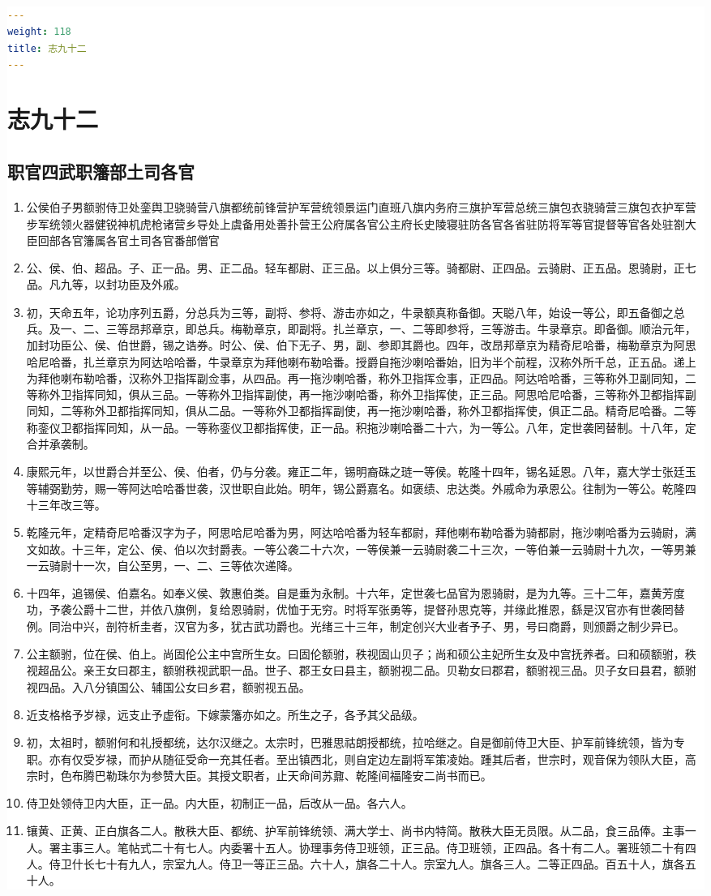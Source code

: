 ```yaml
---
weight: 118
title: 志九十二
---
```


# 志九十二

## 职官四武职籓部土司各官

1. <span id="志九十二-职官四武职籓部土司各官-1"></span>
公侯伯子男额驸侍卫处銮舆卫骁骑营八旗都统前锋营护军营统领景运门直班八旗内务府三旗护军营总统三旗包衣骁骑营三旗包衣护军营步军统领火器健锐神机虎枪诸营乡导处上虞备用处善扑营王公府属各官公主府长史陵寝驻防各官各省驻防将军等官提督等官各处驻劄大臣回部各官籓属各官土司各官番部僧官

2. <span id="志九十二-职官四武职籓部土司各官-2"></span>
公、侯、伯、超品。子、正一品。男、正二品。轻车都尉、正三品。以上俱分三等。骑都尉、正四品。云骑尉、正五品。恩骑尉，正七品。凡九等，以封功臣及外戚。

3. <span id="志九十二-职官四武职籓部土司各官-3"></span>
初，天命五年，论功序列五爵，分总兵为三等，副将、参将、游击亦如之，牛录额真称备御。天聪八年，始设一等公，即五备御之总兵。及一、二、三等昂邦章京，即总兵。梅勒章京，即副将。扎兰章京，一、二等即参将，三等游击。牛录章京。即备御。顺治元年，加封功臣公、侯、伯世爵，锡之诰券。时公、侯、伯下无子、男，副、参即其爵也。四年，改昂邦章京为精奇尼哈番，梅勒章京为阿思哈尼哈番，扎兰章京为阿达哈哈番，牛录章京为拜他喇布勒哈番。授爵自拖沙喇哈番始，旧为半个前程，汉称外所千总，正五品。递上为拜他喇布勒哈番，汉称外卫指挥副佥事，从四品。再一拖沙喇哈番，称外卫指挥佥事，正四品。阿达哈哈番，三等称外卫副同知，二等称外卫指挥同知，俱从三品。一等称外卫指挥副使，再一拖沙喇哈番，称外卫指挥使，正三品。阿思哈尼哈番，三等称外卫都指挥副同知，二等称外卫都指挥同知，俱从二品。一等称外卫都指挥副使，再一拖沙喇哈番，称外卫都指挥使，俱正二品。精奇尼哈番。二等称銮仪卫都指挥同知，从一品。一等称銮仪卫都指挥使，正一品。积拖沙喇哈番二十六，为一等公。八年，定世袭罔替制。十八年，定合并承袭制。

4. <span id="志九十二-职官四武职籓部土司各官-4"></span>
康熙元年，以世爵合并至公、侯、伯者，仍与分袭。雍正二年，锡明裔硃之琏一等侯。乾隆十四年，锡名延恩。八年，嘉大学士张廷玉等辅弼勤劳，赐一等阿达哈哈番世袭，汉世职自此始。明年，锡公爵嘉名。如褒绩、忠达类。外戚命为承恩公。往制为一等公。乾隆四十三年改三等。

5. <span id="志九十二-职官四武职籓部土司各官-5"></span>
乾隆元年，定精奇尼哈番汉字为子，阿思哈尼哈番为男，阿达哈哈番为轻车都尉，拜他喇布勒哈番为骑都尉，拖沙喇哈番为云骑尉，满文如故。十三年，定公、侯、伯以次封爵表。一等公袭二十六次，一等侯兼一云骑尉袭二十三次，一等伯兼一云骑尉十九次，一等男兼一云骑尉十一次，自公至男，一、二、三等依次递降。

6. <span id="志九十二-职官四武职籓部土司各官-6"></span>
十四年，追锡侯、伯嘉名。如奉义侯、敦惠伯类。自是垂为永制。十六年，定世袭七品官为恩骑尉，是为九等。三十二年，嘉黄芳度功，予袭公爵十二世，并依八旗例，复给恩骑尉，优恤于无穷。时将军张勇等，提督孙思克等，并缘此推恩，繇是汉官亦有世袭罔替例。同治中兴，剖符析圭者，汉官为多，犹古武功爵也。光绪三十三年，制定创兴大业者予子、男，号曰商爵，则颁爵之制少异已。

7. <span id="志九十二-职官四武职籓部土司各官-7"></span>
公主额驸，位在侯、伯上。尚固伦公主中宫所生女。曰固伦额驸，秩视固山贝子；尚和硕公主妃所生女及中宫抚养者。曰和硕额驸，秩视超品公。亲王女曰郡主，额驸秩视武职一品。世子、郡王女曰县主，额驸视二品。贝勒女曰郡君，额驸视三品。贝子女曰县君，额驸视四品。入八分镇国公、辅国公女曰乡君，额驸视五品。

8. <span id="志九十二-职官四武职籓部土司各官-8"></span>
近支格格予岁禄，远支止予虚衔。下嫁蒙籓亦如之。所生之子，各予其父品级。

9. <span id="志九十二-职官四武职籓部土司各官-9"></span>
初，太祖时，额驸何和礼授都统，达尔汉继之。太宗时，巴雅思祜朗授都统，拉哈继之。自是御前侍卫大臣、护军前锋统领，皆为专职。亦有仅受岁禄，而护从随征受命一充其任者。至出镇西北，则自定边左副将军策凌始。踵其后者，世宗时，观音保为领队大臣，高宗时，色布腾巴勒珠尔为参赞大臣。其授文职者，止天命间苏鼐、乾隆间福隆安二尚书而已。

10. <span id="志九十二-职官四武职籓部土司各官-10"></span>
侍卫处领侍卫内大臣，正一品。内大臣，初制正一品，后改从一品。各六人。

11. <span id="志九十二-职官四武职籓部土司各官-11"></span>
镶黄、正黄、正白旗各二人。散秩大臣、都统、护军前锋统领、满大学士、尚书内特简。散秩大臣无员限。从二品，食三品俸。主事一人。署主事三人。笔帖式二十有七人。内委署十五人。协理事务侍卫班领，正三品。侍卫班领，正四品。各十有二人。署班领二十有四人。侍卫什长七十有九人，宗室九人。侍卫一等正三品。六十人，旗各二十人。宗室九人。旗各三人。二等正四品。百五十人，旗各五十人。
